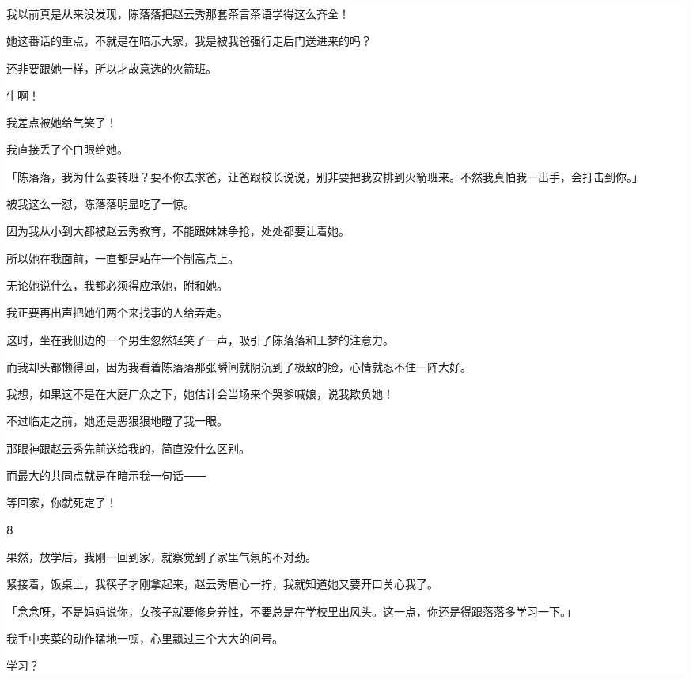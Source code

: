 我以前真是从来没发现，陈落落把赵云秀那套茶言茶语学得这么齐全！


她这番话的重点，不就是在暗示大家，我是被我爸强行走后门送进来的吗？


还非要跟她一样，所以才故意选的火箭班。


牛啊！


我差点被她给气笑了！


我直接丢了个白眼给她。


「陈落落，我为什么要转班？要不你去求爸，让爸跟校长说说，别非要把我安排到火箭班来。不然我真怕我一出手，会打击到你。」


被我这么一怼，陈落落明显吃了一惊。


因为我从小到大都被赵云秀教育，不能跟妹妹争抢，处处都要让着她。


所以她在我面前，一直都是站在一个制高点上。


无论她说什么，我都必须得应承她，附和她。


我正要再出声把她们两个来找事的人给弄走。


这时，坐在我侧边的一个男生忽然轻笑了一声，吸引了陈落落和王梦的注意力。


而我却头都懒得回，因为我看着陈落落那张瞬间就阴沉到了极致的脸，心情就忍不住一阵大好。


我想，如果这不是在大庭广众之下，她估计会当场来个哭爹喊娘，说我欺负她！


不过临走之前，她还是恶狠狠地瞪了我一眼。


那眼神跟赵云秀先前送给我的，简直没什么区别。


而最大的共同点就是在暗示我一句话——


等回家，你就死定了！


8


果然，放学后，我刚一回到家，就察觉到了家里气氛的不对劲。


紧接着，饭桌上，我筷子才刚拿起来，赵云秀眉心一拧，我就知道她又要开口关心我了。


「念念呀，不是妈妈说你，女孩子就要修身养性，不要总是在学校里出风头。这一点，你还是得跟落落多学习一下。」


我手中夹菜的动作猛地一顿，心里飘过三个大大的问号。


学习？
